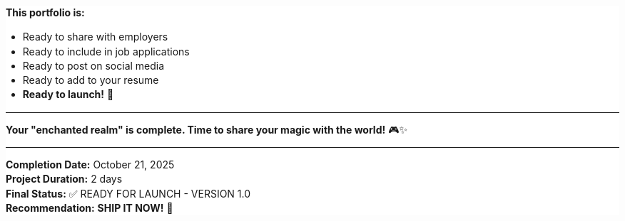 **This portfolio is:**
- Ready to share with employers
- Ready to include in job applications
- Ready to post on social media
- Ready to add to your resume
- **Ready to launch!** 🚀

---

**Your "enchanted realm" is complete. Time to share your magic with the world!** 🎮✨

---

**Completion Date:** October 21, 2025  
**Project Duration:** 2 days  
**Final Status:** ✅ READY FOR LAUNCH - VERSION 1.0  
**Recommendation:** **SHIP IT NOW!** 🚀

